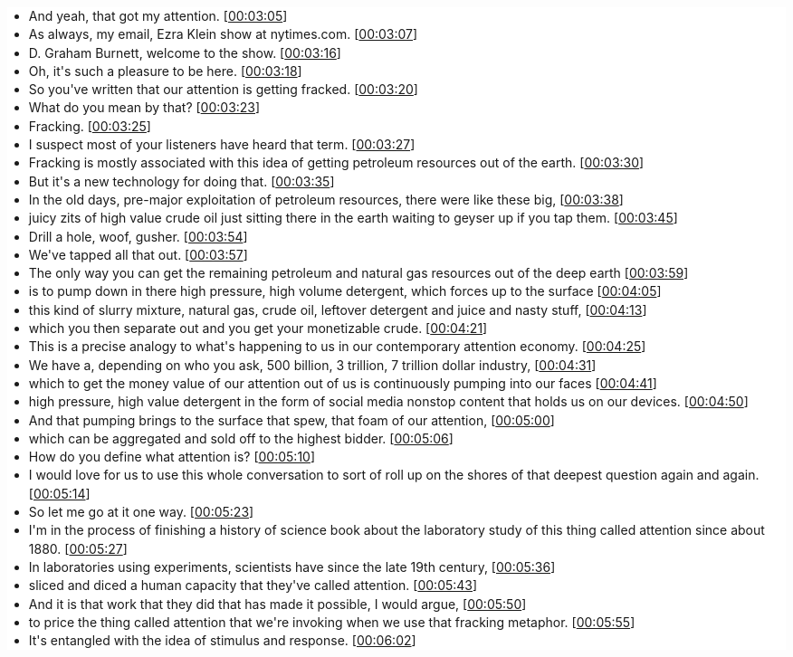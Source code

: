 *  And yeah, that got my attention. [[00:03:05](https://www.youtube.com/watch?v=ihGEL8ICXVM&t=185.20000000000002s)]
*  As always, my email, Ezra Klein show at nytimes.com. [[00:03:07](https://www.youtube.com/watch?v=ihGEL8ICXVM&t=187.20000000000002s)]
*  D. Graham Burnett, welcome to the show. [[00:03:16](https://www.youtube.com/watch?v=ihGEL8ICXVM&t=196.68s)]
*  Oh, it's such a pleasure to be here. [[00:03:18](https://www.youtube.com/watch?v=ihGEL8ICXVM&t=198.52s)]
*  So you've written that our attention is getting fracked. [[00:03:20](https://www.youtube.com/watch?v=ihGEL8ICXVM&t=200.64s)]
*  What do you mean by that? [[00:03:23](https://www.youtube.com/watch?v=ihGEL8ICXVM&t=203.76s)]
*  Fracking. [[00:03:25](https://www.youtube.com/watch?v=ihGEL8ICXVM&t=205.68s)]
*  I suspect most of your listeners have heard that term. [[00:03:27](https://www.youtube.com/watch?v=ihGEL8ICXVM&t=207.8s)]
*  Fracking is mostly associated with this idea of getting petroleum resources out of the earth. [[00:03:30](https://www.youtube.com/watch?v=ihGEL8ICXVM&t=210.32s)]
*  But it's a new technology for doing that. [[00:03:35](https://www.youtube.com/watch?v=ihGEL8ICXVM&t=215.96s)]
*  In the old days, pre-major exploitation of petroleum resources, there were like these big, [[00:03:38](https://www.youtube.com/watch?v=ihGEL8ICXVM&t=218.64s)]
*  juicy zits of high value crude oil just sitting there in the earth waiting to geyser up if you tap them. [[00:03:45](https://www.youtube.com/watch?v=ihGEL8ICXVM&t=225.52s)]
*  Drill a hole, woof, gusher. [[00:03:54](https://www.youtube.com/watch?v=ihGEL8ICXVM&t=234.16000000000003s)]
*  We've tapped all that out. [[00:03:57](https://www.youtube.com/watch?v=ihGEL8ICXVM&t=237.56s)]
*  The only way you can get the remaining petroleum and natural gas resources out of the deep earth [[00:03:59](https://www.youtube.com/watch?v=ihGEL8ICXVM&t=239.60000000000002s)]
*  is to pump down in there high pressure, high volume detergent, which forces up to the surface [[00:04:05](https://www.youtube.com/watch?v=ihGEL8ICXVM&t=245.52s)]
*  this kind of slurry mixture, natural gas, crude oil, leftover detergent and juice and nasty stuff, [[00:04:13](https://www.youtube.com/watch?v=ihGEL8ICXVM&t=253.8s)]
*  which you then separate out and you get your monetizable crude. [[00:04:21](https://www.youtube.com/watch?v=ihGEL8ICXVM&t=261.2s)]
*  This is a precise analogy to what's happening to us in our contemporary attention economy. [[00:04:25](https://www.youtube.com/watch?v=ihGEL8ICXVM&t=265.04s)]
*  We have a, depending on who you ask, 500 billion, 3 trillion, 7 trillion dollar industry, [[00:04:31](https://www.youtube.com/watch?v=ihGEL8ICXVM&t=271.72s)]
*  which to get the money value of our attention out of us is continuously pumping into our faces [[00:04:41](https://www.youtube.com/watch?v=ihGEL8ICXVM&t=281.72s)]
*  high pressure, high value detergent in the form of social media nonstop content that holds us on our devices. [[00:04:50](https://www.youtube.com/watch?v=ihGEL8ICXVM&t=290.68s)]
*  And that pumping brings to the surface that spew, that foam of our attention, [[00:05:00](https://www.youtube.com/watch?v=ihGEL8ICXVM&t=300.48s)]
*  which can be aggregated and sold off to the highest bidder. [[00:05:06](https://www.youtube.com/watch?v=ihGEL8ICXVM&t=306.40000000000003s)]
*  How do you define what attention is? [[00:05:10](https://www.youtube.com/watch?v=ihGEL8ICXVM&t=310.92s)]
*  I would love for us to use this whole conversation to sort of roll up on the shores of that deepest question again and again. [[00:05:14](https://www.youtube.com/watch?v=ihGEL8ICXVM&t=314.28s)]
*  So let me go at it one way. [[00:05:23](https://www.youtube.com/watch?v=ihGEL8ICXVM&t=323.84s)]
*  I'm in the process of finishing a history of science book about the laboratory study of this thing called attention since about 1880. [[00:05:27](https://www.youtube.com/watch?v=ihGEL8ICXVM&t=327.64s)]
*  In laboratories using experiments, scientists have since the late 19th century, [[00:05:36](https://www.youtube.com/watch?v=ihGEL8ICXVM&t=336.20000000000005s)]
*  sliced and diced a human capacity that they've called attention. [[00:05:43](https://www.youtube.com/watch?v=ihGEL8ICXVM&t=343.64000000000004s)]
*  And it is that work that they did that has made it possible, I would argue, [[00:05:50](https://www.youtube.com/watch?v=ihGEL8ICXVM&t=350.6s)]
*  to price the thing called attention that we're invoking when we use that fracking metaphor. [[00:05:55](https://www.youtube.com/watch?v=ihGEL8ICXVM&t=355.84000000000003s)]
*  It's entangled with the idea of stimulus and response. [[00:06:02](https://www.youtube.com/watch?v=ihGEL8ICXVM&t=362.20000000000005s)]